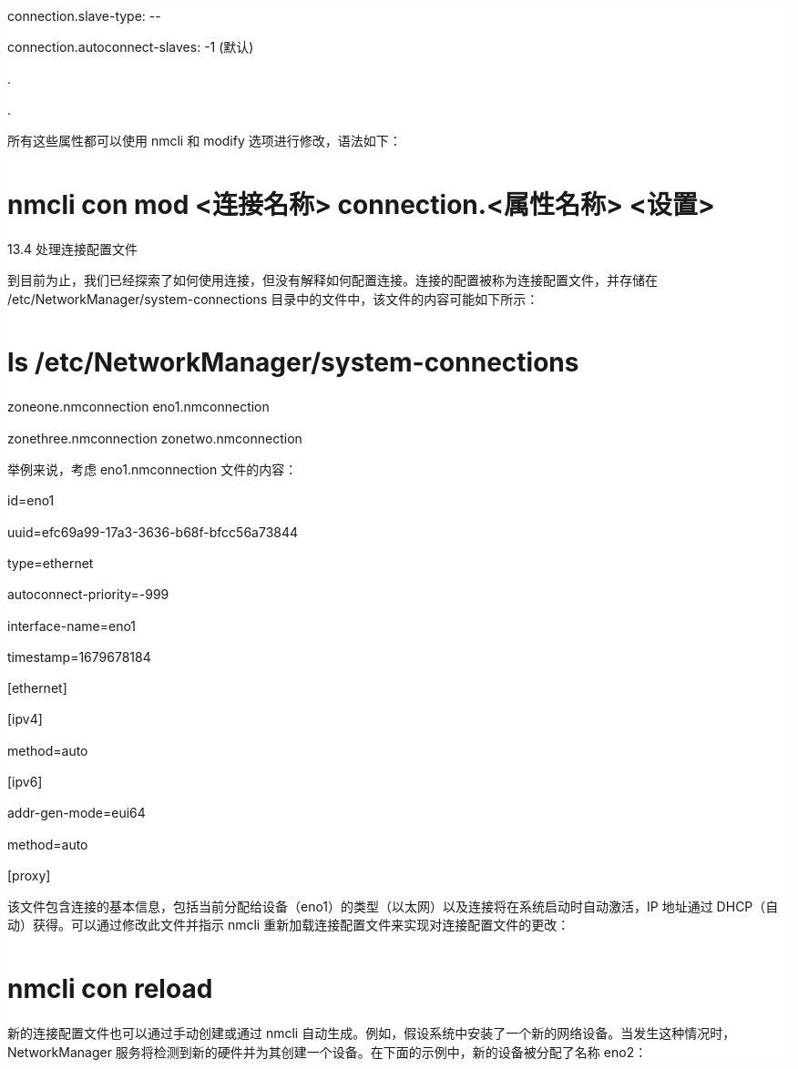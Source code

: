 connection.slave-type: --

connection.autoconnect-slaves: -1 (默认)

.

.

所有这些属性都可以使用 nmcli 和 modify 选项进行修改，语法如下：

# nmcli con mod <连接名称> connection.<属性名称> <设置>

13.4 处理连接配置文件

到目前为止，我们已经探索了如何使用连接，但没有解释如何配置连接。连接的配置被称为连接配置文件，并存储在 /etc/NetworkManager/system-connections 目录中的文件中，该文件的内容可能如下所示：

# ls /etc/NetworkManager/system-connections

zoneone.nmconnection eno1.nmconnection

zonethree.nmconnection zonetwo.nmconnection

举例来说，考虑 eno1.nmconnection 文件的内容：

id=eno1

uuid=efc69a99-17a3-3636-b68f-bfcc56a73844

type=ethernet

autoconnect-priority=-999

interface-name=eno1

timestamp=1679678184

[ethernet]

[ipv4]

method=auto

[ipv6]

addr-gen-mode=eui64

method=auto

[proxy]

该文件包含连接的基本信息，包括当前分配给设备（eno1）的类型（以太网）以及连接将在系统启动时自动激活，IP 地址通过 DHCP（自动）获得。可以通过修改此文件并指示 nmcli 重新加载连接配置文件来实现对连接配置文件的更改：

# nmcli con reload

新的连接配置文件也可以通过手动创建或通过 nmcli 自动生成。例如，假设系统中安装了一个新的网络设备。当发生这种情况时，NetworkManager 服务将检测到新的硬件并为其创建一个设备。在下面的示例中，新的设备被分配了名称 eno2：
